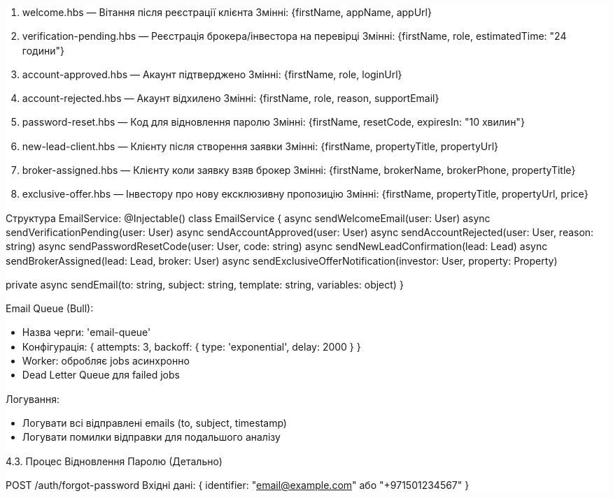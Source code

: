 1. welcome.hbs — Вітання після реєстрації клієнта
Змінні: {firstName, appName, appUrl}

2. verification-pending.hbs — Реєстрація брокера/інвестора на перевірці
Змінні: {firstName, role, estimatedTime: "24 години"}

3. account-approved.hbs — Акаунт підтверджено
Змінні: {firstName, role, loginUrl}

4. account-rejected.hbs — Акаунт відхилено
Змінні: {firstName, role, reason, supportEmail}

5. password-reset.hbs — Код для відновлення паролю
Змінні: {firstName, resetCode, expiresIn: "10 хвилин"}

6. new-lead-client.hbs — Клієнту після створення заявки
Змінні: {firstName, propertyTitle, propertyUrl}

7. broker-assigned.hbs — Клієнту коли заявку взяв брокер
Змінні: {firstName, brokerName, brokerPhone, propertyTitle}

8. exclusive-offer.hbs — Інвестору про нову ексклюзивну пропозицію
Змінні: {firstName, propertyTitle, propertyUrl, price}

Структура EmailService:
@Injectable()
class EmailService {
  async sendWelcomeEmail(user: User)
  async sendVerificationPending(user: User)
  async sendAccountApproved(user: User)
  async sendAccountRejected(user: User, reason: string)
  async sendPasswordResetCode(user: User, code: string)
  async sendNewLeadConfirmation(lead: Lead)
  async sendBrokerAssigned(lead: Lead, broker: User)
  async sendExclusiveOfferNotification(investor: User, property: Property)
  
  private async sendEmail(to: string, subject: string, template: string, variables: object)
}

Email Queue (Bull):
- Назва черги: 'email-queue'
- Конфігурація: {
    attempts: 3,
    backoff: { type: 'exponential', delay: 2000 }
  }
- Worker: обробляє jobs асинхронно
- Dead Letter Queue для failed jobs

Логування:
- Логувати всі відправлені emails (to, subject, timestamp)
- Логувати помилки відправки для подальшого аналізу

4.3. Процес Відновлення Паролю (Детально)

POST /auth/forgot-password
Вхідні дані: { identifier: "email@example.com" або "+971501234567" }
